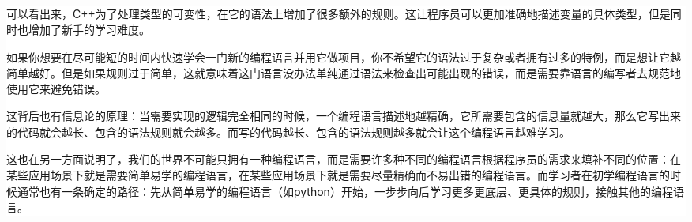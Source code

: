 可以看出来，C++为了处理类型的可变性，在它的语法上增加了很多额外的规则。这让程序员可以更加准确地描述变量的具体类型，但是同时也增加了新手的学习难度。

如果你想要在尽可能短的时间内快速学会一门新的编程语言并用它做项目，你不希望它的语法过于复杂或者拥有过多的特例，而是想让它越简单越好。但是如果规则过于简单，这就意味着这门语言没办法单纯通过语法来检查出可能出现的错误，而是需要靠语言的编写者去规范地使用它来避免错误。

这背后也有信息论的原理：当需要实现的逻辑完全相同的时候，一个编程语言描述地越精确，它所需要包含的信息量就越大，那么它写出来的代码就会越长、包含的语法规则就会越多。而写的代码越长、包含的语法规则越多就会让这个编程语言越难学习。

这也在另一方面说明了，我们的世界不可能只拥有一种编程语言，而是需要许多种不同的编程语言根据程序员的需求来填补不同的位置：在某些应用场景下就是需要简单易学的编程语言，在某些应用场景下就是需要尽量精确而不易出错的编程语言。而学习者在初学编程语言的时候通常也有一条确定的路径：先从简单易学的编程语言（如python）开始，一步步向后学习更多更底层、更具体的规则，接触其他的编程语言。

